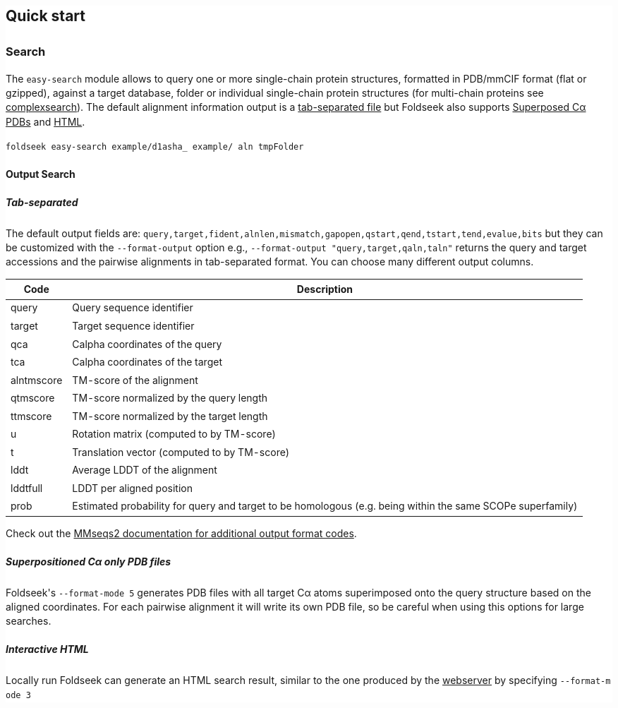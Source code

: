 ## Quick start

### Search
The `easy-search` module allows to query one or more single-chain protein structures, formatted in PDB/mmCIF format (flat or gzipped), against a target database, folder or individual single-chain protein structures (for multi-chain proteins see [complexsearch](#complexsearch)). The default alignment information output is a [tab-separated file](#tab-separated) but Foldseek also supports [Superposed Cα PDBs](#superpositioned-cα-only-pdb-files) and [HTML](#interactive-html).

    foldseek easy-search example/d1asha_ example/ aln tmpFolder
    
#### Output Search
##### Tab-separated
  
The default output fields are: `query,target,fident,alnlen,mismatch,gapopen,qstart,qend,tstart,tend,evalue,bits` but they can be customized with the `--format-output` option e.g., `--format-output "query,target,qaln,taln"` returns the query and target accessions and the pairwise alignments in tab-separated format. You can choose many different output columns.

| Code | Description |
| --- | --- |
|query | Query sequence identifier |
|target | Target sequence identifier |
|qca        | Calpha coordinates of the query |
|tca        | Calpha coordinates of the target |
|alntmscore | TM-score of the alignment | 
|qtmscore   | TM-score normalized by the query length |
|ttmscore   | TM-score normalized by the target length |
|u          | Rotation matrix (computed to by TM-score) |
|t          | Translation vector (computed to by TM-score) |
|lddt       | Average LDDT of the alignment |
|lddtfull   | LDDT per aligned position |
|prob       | Estimated probability for query and target to be homologous (e.g. being within the same SCOPe superfamily) |

Check out the [MMseqs2 documentation for additional output format codes](https://github.com/soedinglab/MMseqs2/wiki#custom-alignment-format-with-convertalis).

##### Superpositioned Cα only PDB files
Foldseek's `--format-mode 5` generates PDB files with all target Cα atoms superimposed onto the query structure based on the aligned coordinates. 
For each pairwise alignment it will write its own PDB file, so be careful when using this options for large searches. 

##### Interactive HTML
Locally run Foldseek can generate an HTML search result, similar to the one produced by the [webserver](https://search.foldseek.com) by specifying `--format-mode 3`
